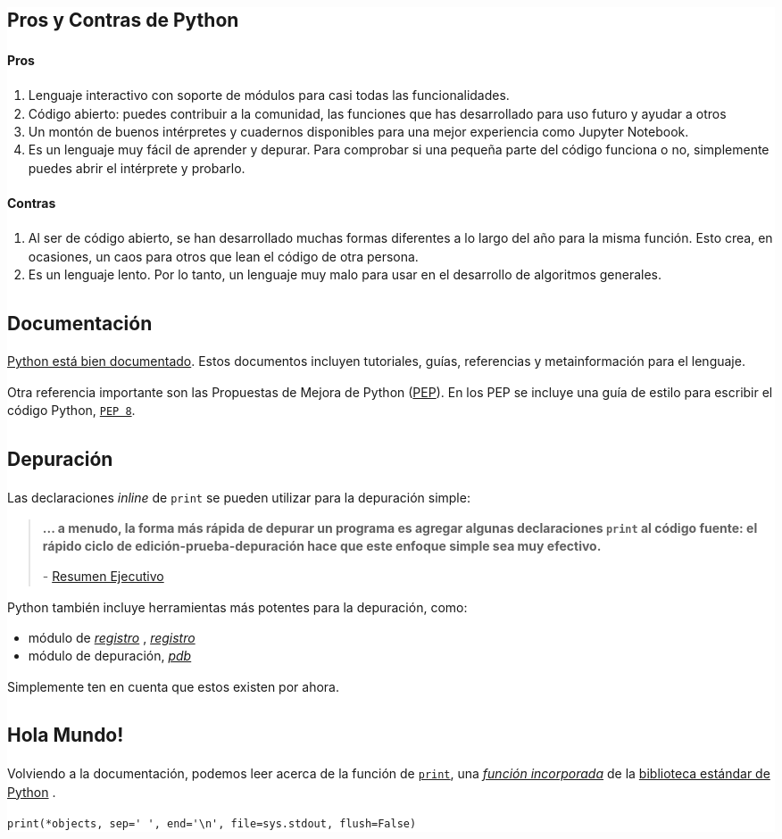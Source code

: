 ## Pros y Contras de Python
#### Pros
1. Lenguaje interactivo con soporte de módulos para casi todas las funcionalidades.
2. Código abierto: puedes contribuir a la comunidad, las funciones que has desarrollado para uso futuro y ayudar a otros
3. Un montón de buenos intérpretes y cuadernos disponibles para una mejor experiencia como Jupyter Notebook.
4. Es un lenguaje muy fácil de aprender y depurar. Para comprobar si una pequeña parte del código funciona o no, simplemente puedes abrir el intérprete y probarlo.

#### Contras
1. Al ser de código abierto, se han desarrollado muchas formas diferentes a lo largo del año para la misma función. Esto crea, en ocasiones, un caos para otros que lean el código de otra persona.
2. Es un lenguaje lento. Por lo tanto, un lenguaje muy malo para usar en el desarrollo de algoritmos generales.

## Documentación

[Python está bien documentado](https://docs.python.org/3/). Estos documentos incluyen tutoriales, guías, referencias y metainformación para el lenguaje.

Otra referencia importante son las Propuestas de Mejora de Python ([PEP](https://www.python.org/dev/peps/)). En los PEP se incluye una guía de estilo para escribir el código Python, [`PEP 8`](https://www.python.org/dev/peps/pep-0008/).

## Depuración

Las declaraciones *inline* de `print` se pueden utilizar para la depuración simple:

> **... a menudo, la forma más rápida de depurar un programa es agregar algunas declaraciones `print` al código fuente: el rápido ciclo de edición-prueba-depuración hace que este enfoque simple sea muy efectivo.**
> 
> \- [Resumen Ejecutivo](https://www.python.org/doc/essays/blurb/)

Python también incluye herramientas más potentes para la depuración, como:

*   módulo de [_registro_](https://docs.python.org/3/library/logging.html) , [_registro_](https://docs.python.org/3/library/logging.html)
*   módulo de depuración, [_pdb_](https://docs.python.org/3/library/pdb.html)

Simplemente ten en cuenta que estos existen por ahora.

## Hola Mundo!

Volviendo a la documentación, podemos leer acerca de la función de [`print`](https://docs.python.org/3/library/functions.html#print), una [_función incorporada_](https://docs.python.org/3/library/functions.html) de la [biblioteca estándar de Python](https://docs.python.org/3/library/index.html) .
```
print(*objects, sep=' ', end='\n', file=sys.stdout, flush=False) 
```
